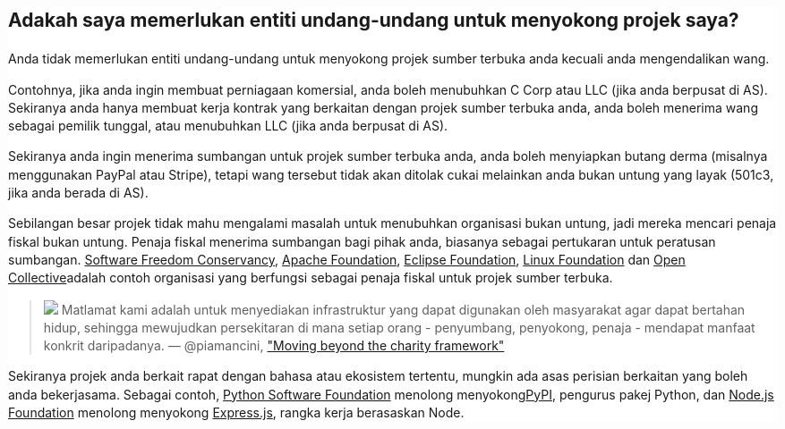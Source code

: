 ## Adakah saya memerlukan entiti undang-undang untuk menyokong projek saya?

Anda tidak memerlukan entiti undang-undang untuk menyokong projek sumber terbuka anda kecuali anda mengendalikan wang.

Contohnya, jika anda ingin membuat perniagaan komersial, anda boleh menubuhkan C Corp atau LLC (jika anda berpusat di AS). Sekiranya anda hanya membuat kerja kontrak yang berkaitan dengan projek sumber terbuka anda, anda boleh menerima wang sebagai pemilik tunggal, atau menubuhkan LLC (jika anda berpusat di AS).

Sekiranya anda ingin menerima sumbangan untuk projek sumber terbuka anda, anda boleh menyiapkan butang derma (misalnya menggunakan PayPal atau Stripe), tetapi wang tersebut tidak akan ditolak cukai melainkan anda bukan untung yang layak (501c3, jika anda berada di AS).

Sebilangan besar projek tidak mahu mengalami masalah untuk menubuhkan organisasi bukan untung, jadi mereka mencari penaja fiskal bukan untung. Penaja fiskal menerima sumbangan bagi pihak anda, biasanya sebagai pertukaran untuk peratusan sumbangan. [Software Freedom Conservancy](https://sfconservancy.org/), [Apache Foundation](https://www.apache.org/), [Eclipse Foundation](https://eclipse.org/org/foundation/), [Linux Foundation](https://www.linuxfoundation.org/projects) dan [Open Collective](https://opencollective.com/opensource)adalah contoh organisasi yang berfungsi sebagai penaja fiskal untuk projek sumber terbuka.

> ![](https://avatars.githubusercontent.com/piamancini?s=180)
> Matlamat kami adalah untuk menyediakan infrastruktur yang dapat digunakan oleh masyarakat agar dapat bertahan hidup, sehingga mewujudkan persekitaran di mana setiap orang - penyumbang, penyokong, penaja - mendapat manfaat konkrit daripadanya.
> — @piamancini, ["Moving beyond the charity framework"](https://medium.com/open-collective/moving-beyond-the-charity-framework-b1191c33141)

Sekiranya projek anda berkait rapat dengan bahasa atau ekosistem tertentu, mungkin ada asas perisian berkaitan yang boleh anda bekerjasama. Sebagai contoh, [Python Software Foundation](https://www.python.org/psf/) menolong menyokong[PyPI](https://pypi.org/), pengurus pakej Python, dan [Node.js Foundation](https://foundation.nodejs.org/) menolong menyokong [Express.js](https://expressjs.com/), rangka kerja berasaskan Node.
